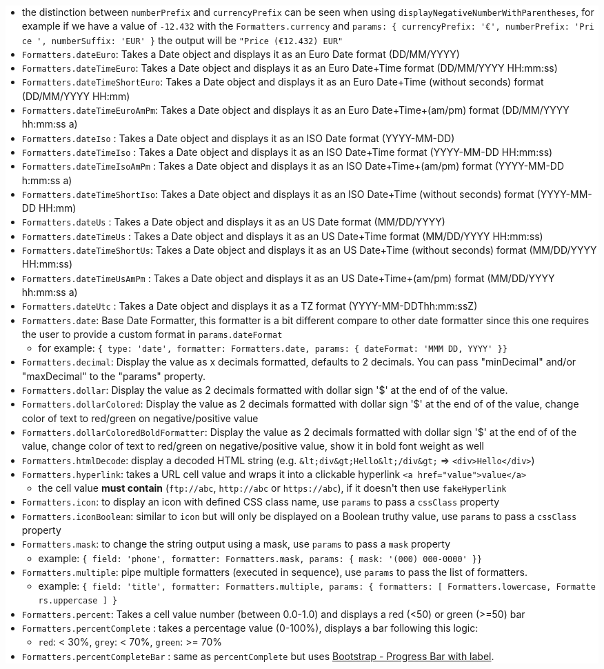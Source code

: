  * the distinction between `numberPrefix` and `currencyPrefix` can be seen when using `displayNegativeNumberWithParentheses`, for example if we have a value of `-12.432` with the `Formatters.currency` and `params: { currencyPrefix: '€', numberPrefix: 'Price ', numberSuffix: 'EUR' }` the output will be `"Price (€12.432) EUR"`
* `Formatters.dateEuro`: Takes a Date object and displays it as an Euro Date format (DD/MM/YYYY)
* `Formatters.dateTimeEuro`: Takes a Date object and displays it as an Euro Date+Time format (DD/MM/YYYY HH:mm:ss)
* `Formatters.dateTimeShortEuro`: Takes a Date object and displays it as an Euro Date+Time (without seconds) format (DD/MM/YYYY HH:mm)
* `Formatters.dateTimeEuroAmPm`: Takes a Date object and displays it as an Euro Date+Time+(am/pm) format (DD/MM/YYYY hh:mm:ss a)
* `Formatters.dateIso` : Takes a Date object and displays it as an ISO Date format (YYYY-MM-DD)
* `Formatters.dateTimeIso` : Takes a Date object and displays it as an ISO Date+Time format (YYYY-MM-DD HH:mm:ss)
* `Formatters.dateTimeIsoAmPm` : Takes a Date object and displays it as an ISO Date+Time+(am/pm) format (YYYY-MM-DD h:mm:ss a)
* `Formatters.dateTimeShortIso`: Takes a Date object and displays it as an ISO Date+Time (without seconds) format (YYYY-MM-DD HH:mm)
* `Formatters.dateUs` : Takes a Date object and displays it as an US Date format (MM/DD/YYYY)
* `Formatters.dateTimeUs` : Takes a Date object and displays it as an US Date+Time format (MM/DD/YYYY HH:mm:ss)
* `Formatters.dateTimeShortUs`: Takes a Date object and displays it as an US Date+Time (without seconds) format (MM/DD/YYYY HH:mm:ss)
* `Formatters.dateTimeUsAmPm` : Takes a Date object and displays it as an US Date+Time+(am/pm) format (MM/DD/YYYY hh:mm:ss a)
* `Formatters.dateUtc` : Takes a Date object and displays it as a TZ format (YYYY-MM-DDThh:mm:ssZ)
* `Formatters.date`: Base Date Formatter, this formatter is a bit different compare to other date formatter since this one requires the user to provide a custom format in `params.dateFormat`
  - for example: `{ type: 'date', formatter: Formatters.date, params: { dateFormat: 'MMM DD, YYYY' }}`
* `Formatters.decimal`: Display the value as x decimals formatted, defaults to 2 decimals. You can pass "minDecimal" and/or "maxDecimal" to the "params" property.
* `Formatters.dollar`: Display the value as 2 decimals formatted with dollar sign '$' at the end of of the value.
* `Formatters.dollarColored`: Display the value as 2 decimals formatted with dollar sign '$' at the end of of the value, change color of text to red/green on negative/positive value
* `Formatters.dollarColoredBoldFormatter`: Display the value as 2 decimals formatted with dollar sign '$' at the end of of the value, change color of text to red/green on negative/positive value, show it in bold font weight as well
* `Formatters.htmlDecode`: display a decoded HTML string (e.g. `&lt;div&gt;Hello&lt;/div&gt;` => `<div>Hello</div>`)
* `Formatters.hyperlink`: takes a URL cell value and wraps it into a clickable hyperlink `<a href="value">value</a>`
  * the cell value **must contain** (`ftp://abc`, `http://abc` or `https://abc`), if it doesn't then use `fakeHyperlink`
* `Formatters.icon`: to display an icon with defined CSS class name, use `params` to pass a `cssClass` property
* `Formatters.iconBoolean`: similar to `icon` but will only be displayed on a Boolean truthy value, use `params` to pass a `cssClass` property
* `Formatters.mask`: to change the string output using a mask, use `params` to pass a `mask` property
  * example: `{ field: 'phone', formatter: Formatters.mask, params: { mask: '(000) 000-0000' }}`
* `Formatters.multiple`: pipe multiple formatters (executed in sequence), use `params` to pass the list of formatters.
  * example: `{ field: 'title', formatter: Formatters.multiple, params: { formatters: [ Formatters.lowercase, Formatters.uppercase ] }`
* `Formatters.percent`: Takes a cell value number (between 0.0-1.0) and displays a red (<50) or green (>=50) bar
* `Formatters.percentComplete` : takes a percentage value (0-100%), displays a bar following this logic:
  * `red`: < 30%, `grey`: < 70%, `green`: >= 70%
* `Formatters.percentCompleteBar` : same as `percentComplete` but uses [Bootstrap - Progress Bar with label](https://getbootstrap.com/docs/3.3/components/#progress-label).